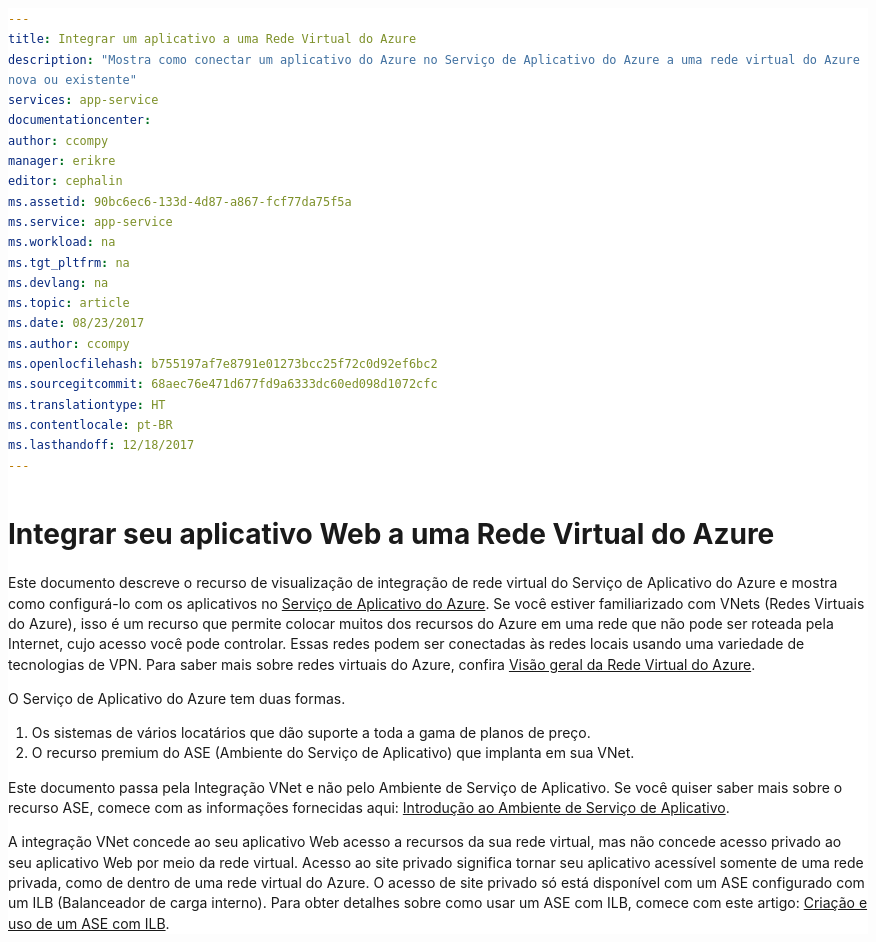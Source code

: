```yaml
---
title: Integrar um aplicativo a uma Rede Virtual do Azure
description: "Mostra como conectar um aplicativo do Azure no Serviço de Aplicativo do Azure a uma rede virtual do Azure nova ou existente"
services: app-service
documentationcenter: 
author: ccompy
manager: erikre
editor: cephalin
ms.assetid: 90bc6ec6-133d-4d87-a867-fcf77da75f5a
ms.service: app-service
ms.workload: na
ms.tgt_pltfrm: na
ms.devlang: na
ms.topic: article
ms.date: 08/23/2017
ms.author: ccompy
ms.openlocfilehash: b755197af7e8791e01273bcc25f72c0d92ef6bc2
ms.sourcegitcommit: 68aec76e471d677fd9a6333dc60ed098d1072cfc
ms.translationtype: HT
ms.contentlocale: pt-BR
ms.lasthandoff: 12/18/2017
---
```

# <a name="integrate-your-app-with-an-azure-virtual-network"></a>Integrar seu aplicativo Web a uma Rede Virtual do Azure
Este documento descreve o recurso de visualização de integração de rede virtual do Serviço de Aplicativo do Azure e mostra como configurá-lo com os aplicativos no [Serviço de Aplicativo do Azure](http://go.microsoft.com/fwlink/?LinkId=529714). Se você estiver familiarizado com VNets (Redes Virtuais do Azure), isso é um recurso que permite colocar muitos dos recursos do Azure em uma rede que não pode ser roteada pela Internet, cujo acesso você pode controlar. Essas redes podem ser conectadas às redes locais usando uma variedade de tecnologias de VPN. Para saber mais sobre redes virtuais do Azure, confira [Visão geral da Rede Virtual do Azure][VNETOverview]. 

O Serviço de Aplicativo do Azure tem duas formas. 

1. Os sistemas de vários locatários que dão suporte a toda a gama de planos de preço.
2. O recurso premium do ASE (Ambiente do Serviço de Aplicativo) que implanta em sua VNet. 

Este documento passa pela Integração VNet e não pelo Ambiente de Serviço de Aplicativo. Se você quiser saber mais sobre o recurso ASE, comece com as informações fornecidas aqui: [Introdução ao Ambiente de Serviço de Aplicativo][ASEintro].

A integração VNet concede ao seu aplicativo Web acesso a recursos da sua rede virtual, mas não concede acesso privado ao seu aplicativo Web por meio da rede virtual. Acesso ao site privado significa tornar seu aplicativo acessível somente de uma rede privada, como de dentro de uma rede virtual do Azure. O acesso de site privado só está disponível com um ASE configurado com um ILB (Balanceador de carga interno). Para obter detalhes sobre como usar um ASE com ILB, comece com este artigo: [Criação e uso de um ASE com ILB][ILBASE]. 


[1]: ./media/web-sites-integrate-with-vnet/vnetint-upgradeplan.png
[2]: ./media/web-sites-integrate-with-vnet/vnetint-existingvnet.png
[3]: ./media/web-sites-integrate-with-vnet/vnetint-createvnet.png
[4]: ./media/web-sites-integrate-with-vnet/vnetint-howitworks.png
[5]: ./media/web-sites-integrate-with-vnet/vnetint-appmanage.png
[6]: ./media/web-sites-integrate-with-vnet/vnetint-aspmanage.png
[7]: ./media/web-sites-integrate-with-vnet/vnetint-aspmanagedetail.png
[8]: ./media/web-sites-integrate-with-vnet/vnetint-vnetp2s.png
[VNETOverview]: http://azure.microsoft.com/documentation/articles/virtual-networks-overview/ 
[AzurePortal]: http://portal.azure.com/
[ASPricing]: http://azure.microsoft.com/pricing/details/app-service/
[VNETPricing]: http://azure.microsoft.com/pricing/details/vpn-gateway/
[DataPricing]: http://azure.microsoft.com/pricing/details/data-transfers/
[V2VNETP2S]: http://azure.microsoft.com/documentation/articles/vpn-gateway-howto-point-to-site-rm-ps/
[ASEintro]: environment/intro.md
[ILBASE]: environment/create-ilb-ase.md
[V2VNETPortal]: ../vpn-gateway/vpn-gateway-howto-point-to-site-resource-manager-portal.md
[VPNERCoex]: ../expressroute/expressroute-howto-coexist-resource-manager.md
[ASE]: environment/intro.md